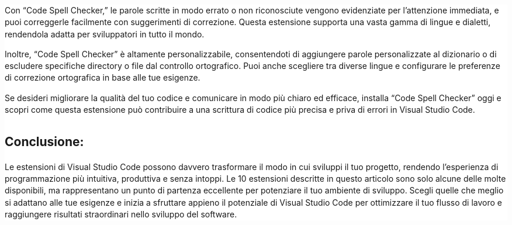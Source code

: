 Con &#8220;Code Spell Checker,&#8221; le parole scritte in modo errato o non riconosciute vengono evidenziate per l&#8217;attenzione immediata, e puoi correggerle facilmente con suggerimenti di correzione. Questa estensione supporta una vasta gamma di lingue e dialetti, rendendola adatta per sviluppatori in tutto il mondo.

Inoltre, &#8220;Code Spell Checker&#8221; è altamente personalizzabile, consentendoti di aggiungere parole personalizzate al dizionario o di escludere specifiche directory o file dal controllo ortografico. Puoi anche scegliere tra diverse lingue e configurare le preferenze di correzione ortografica in base alle tue esigenze.

Se desideri migliorare la qualità del tuo codice e comunicare in modo più chiaro ed efficace, installa &#8220;Code Spell Checker&#8221; oggi e scopri come questa estensione può contribuire a una scrittura di codice più precisa e priva di errori in Visual Studio Code.

## Conclusione:

Le estensioni di Visual Studio Code possono davvero trasformare il modo in cui sviluppi il tuo progetto, rendendo l&#8217;esperienza di programmazione più intuitiva, produttiva e senza intoppi. Le 10 estensioni descritte in questo articolo sono solo alcune delle molte disponibili, ma rappresentano un punto di partenza eccellente per potenziare il tuo ambiente di sviluppo. Scegli quelle che meglio si adattano alle tue esigenze e inizia a sfruttare appieno il potenziale di Visual Studio Code per ottimizzare il tuo flusso di lavoro e raggiungere risultati straordinari nello sviluppo del software.

 [1]: https://marketplace.visualstudio.com/items?itemName=dbaeumer.vscode-eslint
 [2]: https://marketplace.visualstudio.com/items?itemName=CoenraadS.bracket-pair-colorizer-2
 [3]: https://marketplace.visualstudio.com/items?itemName=esbenp.prettier-vscode
 [4]: https://marketplace.visualstudio.com/items?itemName=eamodio.gitlens
 [5]: https://marketplace.visualstudio.com/items?itemName=ritwickdey.LiveServer
 [6]: https://marketplace.visualstudio.com/items?itemName=PKief.material-icon-theme
 [7]: https://marketplace.visualstudio.com/items?itemName=msjsdiag.debugger-for-chrome
 [8]: https://marketplace.visualstudio.com/items?itemName=formulahendry.auto-rename-tag
 [9]: https://marketplace.visualstudio.com/items?itemName=streetsidesoftware.code-spell-checker